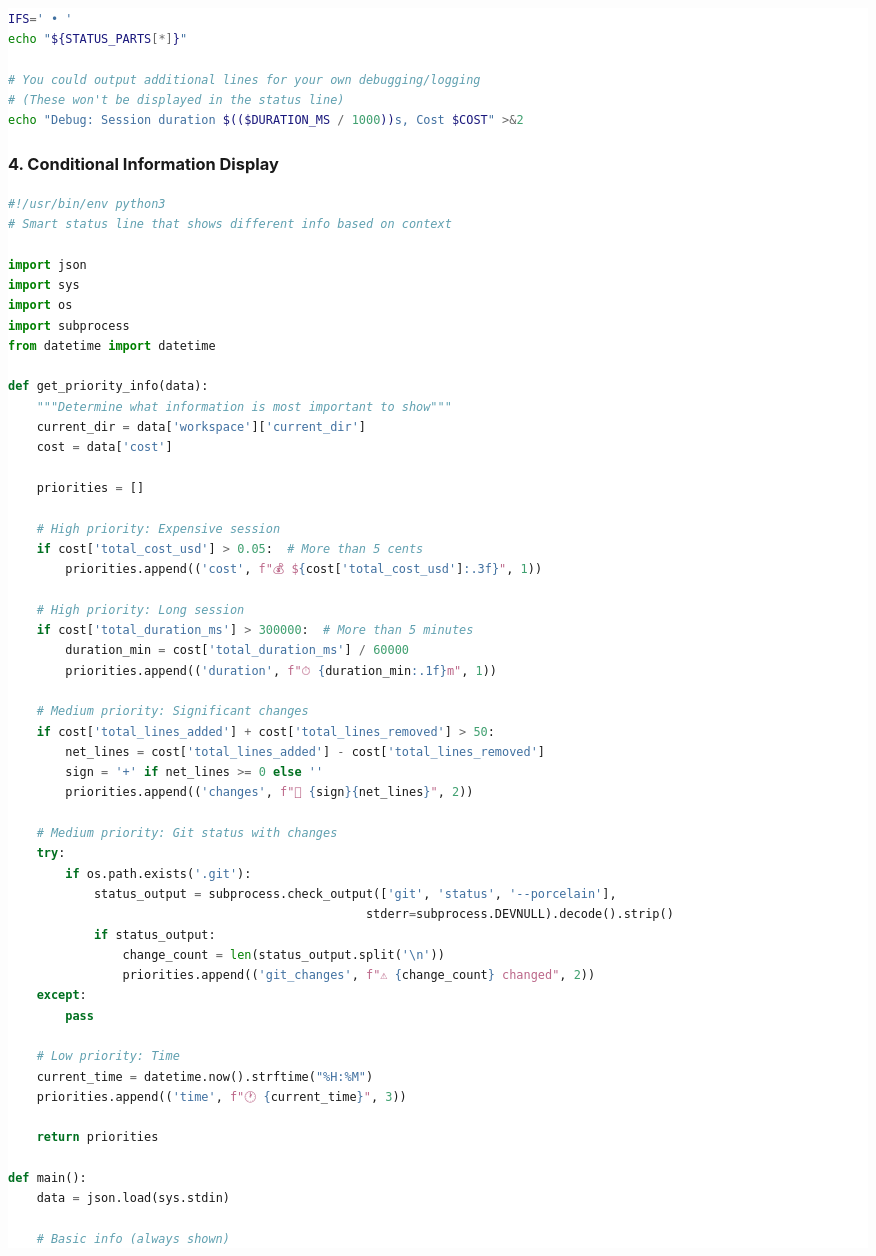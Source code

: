 ```bash
IFS=' • '
echo "${STATUS_PARTS[*]}"

# You could output additional lines for your own debugging/logging
# (These won't be displayed in the status line)
echo "Debug: Session duration $(($DURATION_MS / 1000))s, Cost $COST" >&2
```

### 4. Conditional Information Display

```python
#!/usr/bin/env python3
# Smart status line that shows different info based on context

import json
import sys
import os
import subprocess
from datetime import datetime

def get_priority_info(data):
    """Determine what information is most important to show"""
    current_dir = data['workspace']['current_dir']
    cost = data['cost']
    
    priorities = []
    
    # High priority: Expensive session
    if cost['total_cost_usd'] > 0.05:  # More than 5 cents
        priorities.append(('cost', f"💰 ${cost['total_cost_usd']:.3f}", 1))
    
    # High priority: Long session
    if cost['total_duration_ms'] > 300000:  # More than 5 minutes
        duration_min = cost['total_duration_ms'] / 60000
        priorities.append(('duration', f"⏱ {duration_min:.1f}m", 1))
    
    # Medium priority: Significant changes
    if cost['total_lines_added'] + cost['total_lines_removed'] > 50:
        net_lines = cost['total_lines_added'] - cost['total_lines_removed']
        sign = '+' if net_lines >= 0 else ''
        priorities.append(('changes', f"📝 {sign}{net_lines}", 2))
    
    # Medium priority: Git status with changes
    try:
        if os.path.exists('.git'):
            status_output = subprocess.check_output(['git', 'status', '--porcelain'], 
                                                  stderr=subprocess.DEVNULL).decode().strip()
            if status_output:
                change_count = len(status_output.split('\n'))
                priorities.append(('git_changes', f"⚠️ {change_count} changed", 2))
    except:
        pass
    
    # Low priority: Time
    current_time = datetime.now().strftime("%H:%M")
    priorities.append(('time', f"🕐 {current_time}", 3))
    
    return priorities

def main():
    data = json.load(sys.stdin)
    
    # Basic info (always shown)
```